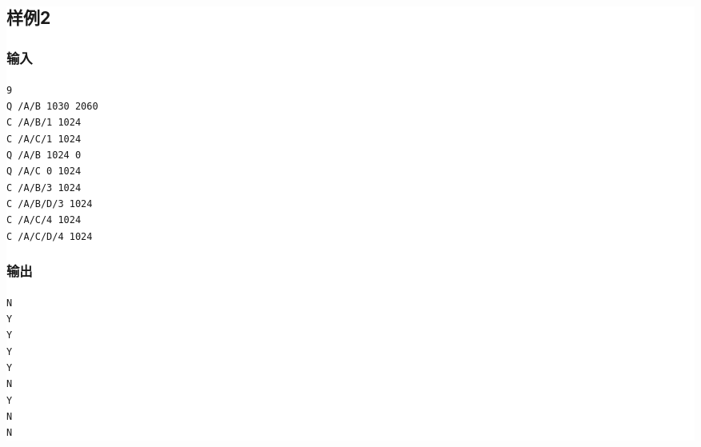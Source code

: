 ## 样例2

### 输入

```
9
Q /A/B 1030 2060
C /A/B/1 1024
C /A/C/1 1024
Q /A/B 1024 0
Q /A/C 0 1024
C /A/B/3 1024
C /A/B/D/3 1024
C /A/C/4 1024
C /A/C/D/4 1024
```



### 输出

```
N
Y
Y
Y
Y
N
Y
N
N
```

